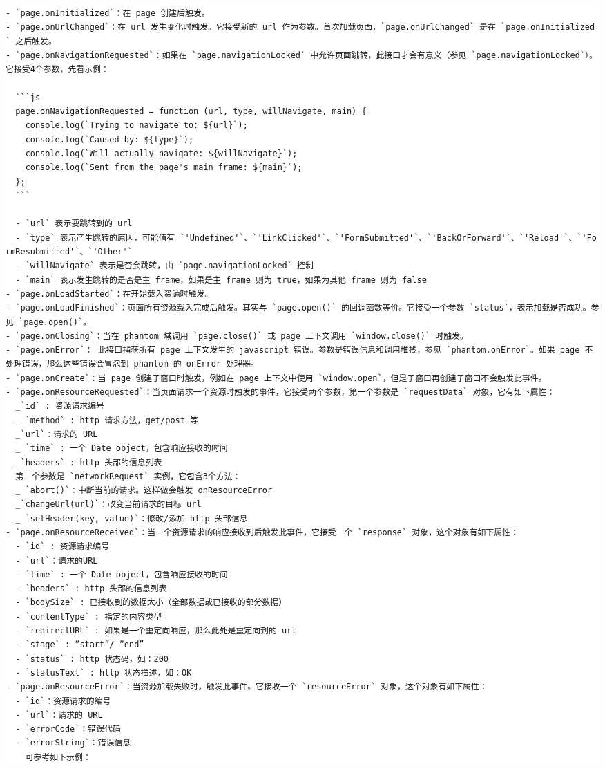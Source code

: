     - `page.onInitialized`：在 page 创建后触发。
    - `page.onUrlChanged`：在 url 发生变化时触发。它接受新的 url 作为参数。首次加载页面，`page.onUrlChanged` 是在 `page.onInitialized` 之后触发。
    - `page.onNavigationRequested`：如果在 `page.navigationLocked` 中允许页面跳转，此接口才会有意义（参见 `page.navigationLocked`）。它接受4个参数，先看示例：

      ```js
      page.onNavigationRequested = function (url, type, willNavigate, main) {
        console.log(`Trying to navigate to: ${url}`);
        console.log(`Caused by: ${type}`);
        console.log(`Will actually navigate: ${willNavigate}`);
        console.log(`Sent from the page's main frame: ${main}`);
      };
      ```

      - `url` 表示要跳转到的 url
      - `type` 表示产生跳转的原因，可能值有 `'Undefined'`、`'LinkClicked'`、`'FormSubmitted'`、`'BackOrForward'`、`'Reload'`、`'FormResubmitted'`、`'Other'`
      - `willNavigate` 表示是否会跳转，由 `page.navigationLocked` 控制
      - `main` 表示发生跳转的是否是主 frame，如果是主 frame 则为 true，如果为其他 frame 则为 false
    - `page.onLoadStarted`：在开始载入资源时触发。
    - `page.onLoadFinished`：页面所有资源载入完成后触发。其实与 `page.open()` 的回调函数等价。它接受一个参数 `status`，表示加载是否成功。参见 `page.open()`。
    - `page.onClosing`：当在 phantom 域调用 `page.close()` 或 page 上下文调用 `window.close()` 时触发。
    - `page.onError`： 此接口捕获所有 page 上下文发生的 javascript 错误。参数是错误信息和调用堆栈，参见 `phantom.onError`。如果 page 不处理错误，那么这些错误会冒泡到 phantom 的 onError 处理器。
    - `page.onCreate`：当 page 创建子窗口时触发，例如在 page 上下文中使用 `window.open`，但是子窗口再创建子窗口不会触发此事件。
    - `page.onResourceRequested`：当页面请求一个资源时触发的事件，它接受两个参数，第一个参数是 `requestData` 对象，它有如下属性：
      _`id` : 资源请求编号
      _ `method` : http 请求方法，get/post 等
      _`url`：请求的 URL
      _ `time` : 一个 Date object，包含响应接收的时间
      _`headers` : http 头部的信息列表
      第二个参数是 `networkRequest` 实例，它包含3个方法：
      _ `abort()`：中断当前的请求。这样做会触发 onResourceError
      _`changeUrl(url)`：改变当前请求的目标 url
      _ `setHeader(key, value)`：修改/添加 http 头部信息
    - `page.onResourceReceived`：当一个资源请求的响应接收到后触发此事件，它接受一个 `response` 对象，这个对象有如下属性：
      - `id` : 资源请求编号
      - `url`：请求的URL
      - `time` : 一个 Date object，包含响应接收的时间
      - `headers` : http 头部的信息列表
      - `bodySize` : 已接收到的数据大小（全部数据或已接收的部分数据）
      - `contentType` : 指定的内容类型
      - `redirectURL` : 如果是一个重定向响应，那么此处是重定向到的 url
      - `stage` : “start”/ “end”
      - `status` : http 状态码，如：200
      - `statusText` : http 状态描述，如：OK
    - `page.onResourceError`：当资源加载失败时，触发此事件。它接收一个 `resourceError` 对象，这个对象有如下属性：
      - `id`：资源请求的编号
      - `url`：请求的 URL
      - `errorCode`：错误代码
      - `errorString`：错误信息
        可参考如下示例：
